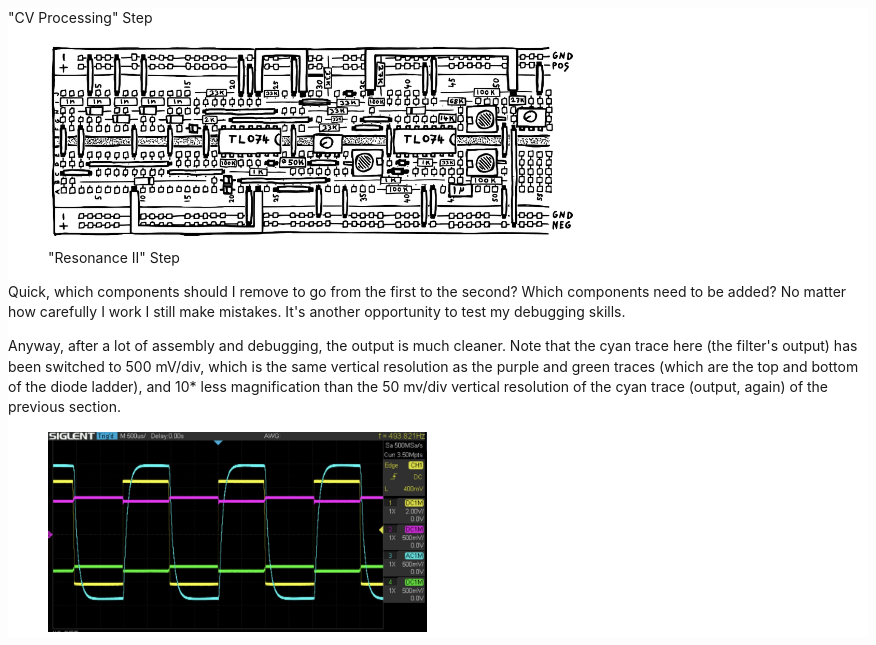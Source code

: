 <figcaption>"CV Processing" Step</figcaption>
</figure>

<figure class="horizontalTiles">
<a href="/images/synth/VCFBreadboardResonance.png">
<img src="/images/synth/VCFBreadboardResonance.png" loading="lazy" height="200px" alt="Another hand-drawn picture of the same breadboard, with even more components on it, and a few removed">
</a>
<figcaption>"Resonance II" Step</figcaption>
</figure>

<div style="clear:both  ;"></div>

Quick, which components should I remove to go from the first to the second? 
Which components need to be added? No matter how carefully I work I still make 
mistakes. It's another opportunity to test my debugging skills. 

Anyway, after a lot of assembly and debugging, the output is much cleaner. Note
that the cyan trace here (the filter's output) has been switched to 500 mV/div, 
which is the same vertical resolution as the purple and green traces (which are
the top and bottom of the diode ladder), and 10* less magnification than the 
50 mv/div vertical resolution of the cyan trace (output, again) of the previous
section.

<figure class="horizontalTiles">
<a href="/images/synth/VCFCV2.jpg">
<img src="/images/synth/VCFCV2.jpg" loading="lazy" height="200px" alt="An oscilloscope trace showing an output with a fairly square wave signal, like the input">